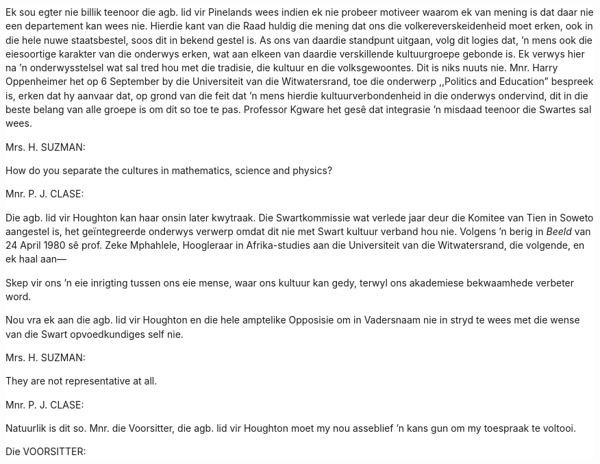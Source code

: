 <p>Ek sou egter nie billik teenoor die agb. lid vir Pinelands wees indien ek nie probeer motiveer waarom ek van mening is dat daar nie een departement kan wees nie. Hierdie kant van die Raad huldig die mening dat ons die volkereverskeidenheid moet erken, ook in die hele nuwe staatsbestel, soos dit in bekend gestel is. As ons van daardie standpunt uitgaan, volg dit logies dat, &#x2019;n mens ook die eiesoortige karakter van die onderwys erken, wat aan elkeen van daardie verskillende kultuurgroepe gebonde is. Ek verwys hier na &#x2019;n onderwysstelsel wat sal tred hou met die tradisie, die kultuur en die volksgewoontes. Dit is niks nuuts nie. Mnr. Harry Oppenheimer het op 6 September by die Universiteit van die Witwatersrand, toe die onderwerp ,,Politics and Education&#x201D; bespreek is, erken dat hy aanvaar dat, op grond van die feit dat &#x2019;n mens hierdie kultuurverbondenheid in die onderwys ondervind, dit in die beste belang van alle groepe is om dit so toe te pas. Professor Kgware het ges&#x00EA; dat integrasie &#x2019;n misdaad teenoor die Swartes sal wees.</p>

</speech>

<speech by="#suzman">

<from>Mrs. <person refersTo="hansard_za">H. SUZMAN</person>:</from>

<p>How do you separate the cultures in mathematics, science and physics?</p>

</speech>

<speech by="#clase">

<from>Mnr. <person refersTo="hansard_za">P. J. CLASE</person>:</from>

<p>Die agb. lid vir Houghton kan haar onsin later kwytraak. Die Swartkommissie wat verlede jaar deur die Komitee van Tien in Soweto aangestel is, het ge&#x00EF;ntegreerde onderwys verwerp omdat dit nie met Swart kultuur verband hou nie. Volgens &#x2019;n berig in <i>Beeld</i> van 24 April 1980 s&#x00EA; prof. Zeke Mphahlele, Hoogleraar in Afrika-studies aan die Universiteit van die Witwatersrand, die volgende, en ek haal aan&#x2014;</p>

<block name="quote">Skep vir ons &#x2019;n eie inrigting tussen ons eie mense, waar ons kultuur kan gedy, terwyl ons akademiese bekwaamhede verbeter word.</block>

<p>Nou vra ek aan die agb. lid vir Houghton en die hele amptelike Opposisie om in Vadersnaam nie in stryd te wees met die wense van die Swart opvoedkundiges self nie.</p>

</speech>

<speech by="#suzman">

<from>Mrs. <person refersTo="hansard_za">H. SUZMAN</person>:</from>

<p>They are not representative at all.</p>

</speech>

<speech by="#clase">

<from>Mnr. <person refersTo="hansard_za">P. J. CLASE</person>:</from>

<p>Natuurlik is dit so. Mnr. die Voorsitter, die agb. lid vir Houghton moet my nou asseblief &#x2019;n kans gun om my toespraak te voltooi.</p>

</speech>

<speech by="#voorsitter">

<from>Die <person refersTo="hansard_za">VOORSITTER</person>:</from>
